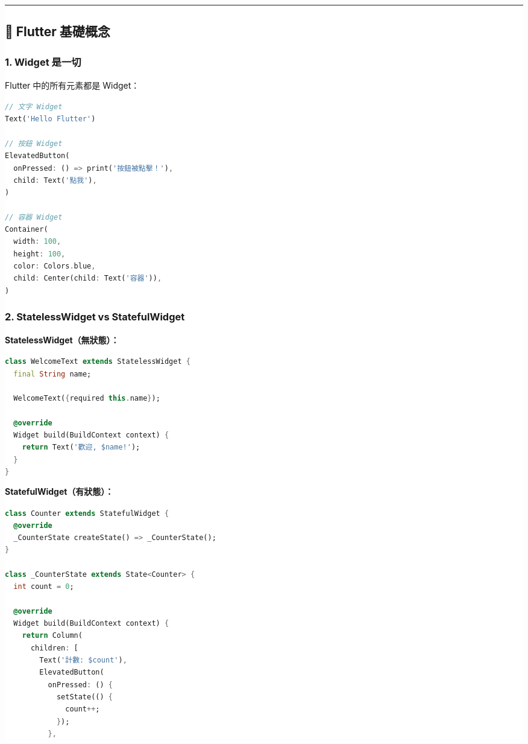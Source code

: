 ------

## 🎨 Flutter 基礎概念

### 1. Widget 是一切

Flutter 中的所有元素都是 Widget：

```dart
// 文字 Widget
Text('Hello Flutter')

// 按鈕 Widget
ElevatedButton(
  onPressed: () => print('按鈕被點擊！'),
  child: Text('點我'),
)

// 容器 Widget
Container(
  width: 100,
  height: 100,
  color: Colors.blue,
  child: Center(child: Text('容器')),
)
```

### 2. StatelessWidget vs StatefulWidget

**StatelessWidget（無狀態）：**

```dart
class WelcomeText extends StatelessWidget {
  final String name;
  
  WelcomeText({required this.name});
  
  @override
  Widget build(BuildContext context) {
    return Text('歡迎, $name!');
  }
}
```

**StatefulWidget（有狀態）：**

```dart
class Counter extends StatefulWidget {
  @override
  _CounterState createState() => _CounterState();
}

class _CounterState extends State<Counter> {
  int count = 0;
  
  @override
  Widget build(BuildContext context) {
    return Column(
      children: [
        Text('計數: $count'),
        ElevatedButton(
          onPressed: () {
            setState(() {
              count++;
            });
          },
```
